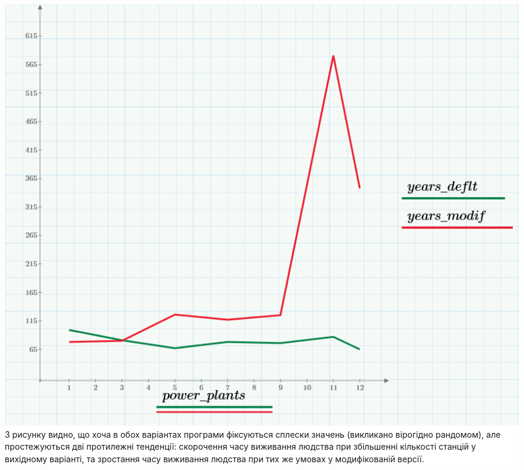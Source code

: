 ![image](image02.png)
З рисунку видно, що хоча в обох варіантах програми фіксуються сплески значень (викликано вірогідно рандомом), але простежуються дві протилежні тенденції: скорочення часу виживання людства при збільшенні кількості станцій у вихідному варіанті, та зростання часу виживання людства при тих же умовах у модифікованій версії.
